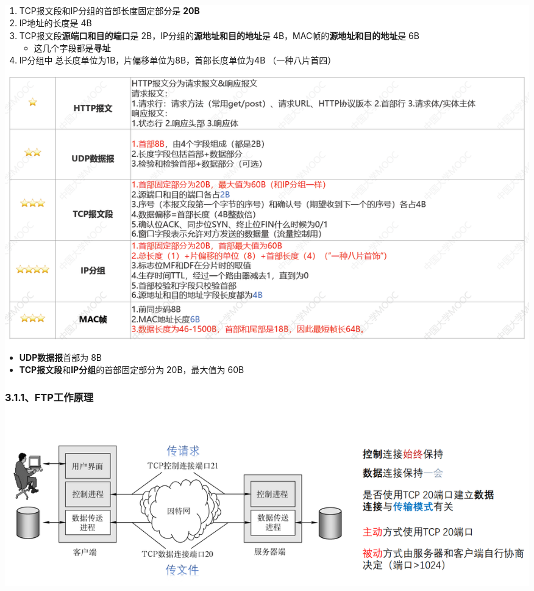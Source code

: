 1. TCP报文段和IP分组的首部长度固定部分是 **20B**
2. IP地址的长度是 4B
3. TCP报文段**源端口和目的端口**是 2B，IP分组的**源地址和目的地址**是 4B，MAC帧的**源地址和目的地址**是 6B
   - 这几个字段都是**寻址**
4. IP分组中 总长度单位为1B，片偏移单位为8B，首部长度单位为4B   （一种八片首四）

![](408大题.assets/143.png)

- **UDP数据报**首部为 8B
- **TCP报文段**和**IP分组**的首部固定部分为 20B，最大值为 60B



### 3.1.1、FTP工作原理

![](408大题.assets/184.png)
